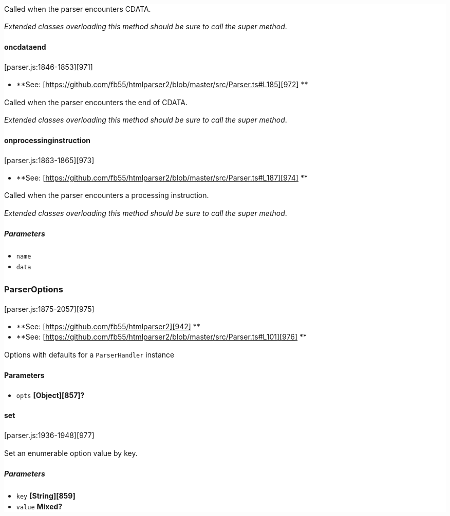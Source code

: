Called when the parser encounters CDATA.

_Extended classes overloading this method should be sure to call
the super method_.

#### oncdataend

[parser.js:1846-1853][971]

-   **See: [https://github.com/fb55/htmlparser2/blob/master/src/Parser.ts#L185][972]
    **

Called when the parser encounters the end of CDATA.

_Extended classes overloading this method should be sure to call
the super method_.

#### onprocessinginstruction

[parser.js:1863-1865][973]

-   **See: [https://github.com/fb55/htmlparser2/blob/master/src/Parser.ts#L187][974]
    **

Called when the parser encounters a processing instruction.

_Extended classes overloading this method should be sure to call
the super method_.

##### Parameters

-   `name`  
-   `data`  

### ParserOptions

[parser.js:1875-2057][975]

-   **See: [https://github.com/fb55/htmlparser2][942]
    **
-   **See: [https://github.com/fb55/htmlparser2/blob/master/src/Parser.ts#L101][976]
    **

Options with defaults for a `ParserHandler` instance

#### Parameters

-   `opts` **[Object][857]?** 

#### set

[parser.js:1936-1948][977]

Set an enumerable option value by key.

##### Parameters

-   `key` **[String][859]** 
-   `value` **Mixed?** 
